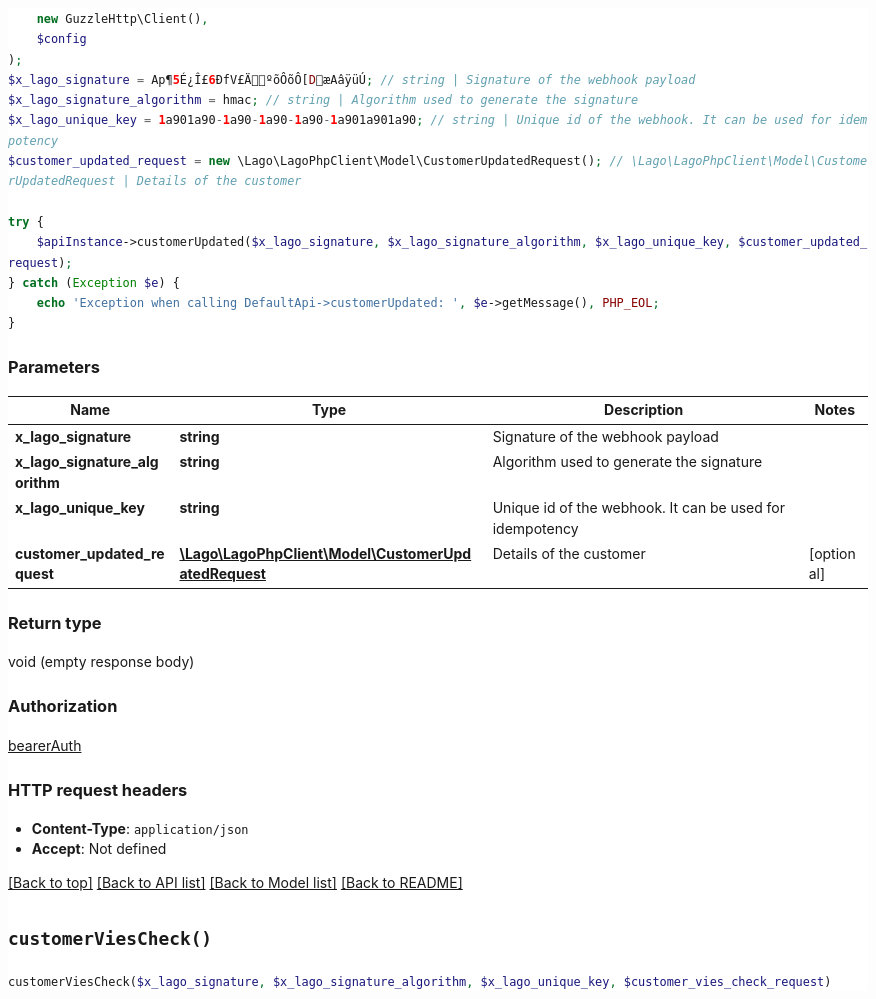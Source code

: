 ```php
    new GuzzleHttp\Client(),
    $config
);
$x_lago_signature = Ap¶5É¿Î£6ÐfV£ÄºõÔõÔ[DæAâÿüÚ; // string | Signature of the webhook payload
$x_lago_signature_algorithm = hmac; // string | Algorithm used to generate the signature
$x_lago_unique_key = 1a901a90-1a90-1a90-1a90-1a901a901a90; // string | Unique id of the webhook. It can be used for idempotency
$customer_updated_request = new \Lago\LagoPhpClient\Model\CustomerUpdatedRequest(); // \Lago\LagoPhpClient\Model\CustomerUpdatedRequest | Details of the customer

try {
    $apiInstance->customerUpdated($x_lago_signature, $x_lago_signature_algorithm, $x_lago_unique_key, $customer_updated_request);
} catch (Exception $e) {
    echo 'Exception when calling DefaultApi->customerUpdated: ', $e->getMessage(), PHP_EOL;
}
```

### Parameters

| Name | Type | Description  | Notes |
| ------------- | ------------- | ------------- | ------------- |
| **x_lago_signature** | **string**| Signature of the webhook payload | |
| **x_lago_signature_algorithm** | **string**| Algorithm used to generate the signature | |
| **x_lago_unique_key** | **string**| Unique id of the webhook. It can be used for idempotency | |
| **customer_updated_request** | [**\Lago\LagoPhpClient\Model\CustomerUpdatedRequest**](../Model/CustomerUpdatedRequest.md)| Details of the customer | [optional] |

### Return type

void (empty response body)

### Authorization

[bearerAuth](../../README.md#bearerAuth)

### HTTP request headers

- **Content-Type**: `application/json`
- **Accept**: Not defined

[[Back to top]](#) [[Back to API list]](../../README.md#endpoints)
[[Back to Model list]](../../README.md#models)
[[Back to README]](../../README.md)

## `customerViesCheck()`

```php
customerViesCheck($x_lago_signature, $x_lago_signature_algorithm, $x_lago_unique_key, $customer_vies_check_request)
```
